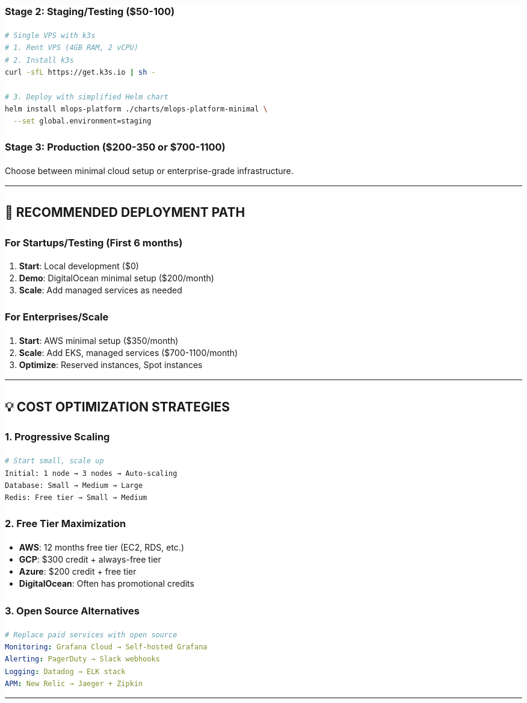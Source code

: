### Stage 2: Staging/Testing ($50-100)
```bash
# Single VPS with k3s
# 1. Rent VPS (4GB RAM, 2 vCPU)
# 2. Install k3s
curl -sfL https://get.k3s.io | sh -

# 3. Deploy with simplified Helm chart
helm install mlops-platform ./charts/mlops-platform-minimal \
  --set global.environment=staging
```

### Stage 3: Production ($200-350 or $700-1100)
Choose between minimal cloud setup or enterprise-grade infrastructure.

---

## 🎯 RECOMMENDED DEPLOYMENT PATH

### For Startups/Testing (First 6 months)
1. **Start**: Local development ($0)
2. **Demo**: DigitalOcean minimal setup ($200/month)
3. **Scale**: Add managed services as needed

### For Enterprises/Scale
1. **Start**: AWS minimal setup ($350/month)
2. **Scale**: Add EKS, managed services ($700-1100/month)
3. **Optimize**: Reserved instances, Spot instances

---

## 💡 COST OPTIMIZATION STRATEGIES

### 1. Progressive Scaling
```bash
# Start small, scale up
Initial: 1 node → 3 nodes → Auto-scaling
Database: Small → Medium → Large
Redis: Free tier → Small → Medium
```

### 2. Free Tier Maximization
- **AWS**: 12 months free tier (EC2, RDS, etc.)
- **GCP**: $300 credit + always-free tier
- **Azure**: $200 credit + free tier
- **DigitalOcean**: Often has promotional credits

### 3. Open Source Alternatives
```yaml
# Replace paid services with open source
Monitoring: Grafana Cloud → Self-hosted Grafana
Alerting: PagerDuty → Slack webhooks
Logging: Datadog → ELK stack
APM: New Relic → Jaeger + Zipkin
```

---